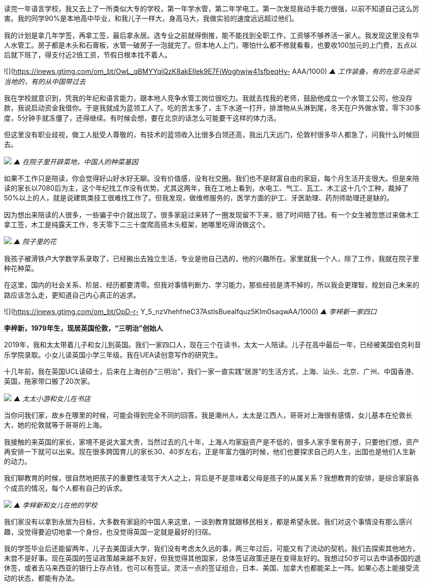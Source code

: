 读完一年语言学校，我又去上了一所类似大专的学校，第一年学水管，第二年学电工。第一次发现我动手能力很强，以前不知道自己这么厉害。我的同学90%是本地高中毕业，和我儿子一样大，身高马大，我做实验的速度远远超过他们。

我的计划是拿几年学签，再拿工签，最后拿永居。选专业之前就得倒推，能不能找到全职工作，工资够不够养活一家人。我发现这里没有华人水管工。房子都是木头和石膏板，水管一破房子一泡就完了。但本地人上门，哪怕什么都不修就看看，也要收100加元的上门费，五点以后就下班了，得支付近2倍工资，节假日根本找不着人。

![](https://inews.gtimg.com/om_bt/OwL_qBMYYqiQzK8akEIIek9E7FiWoghwjw41sfbeqHy-
AAA/1000) _▲ 工作装备，有的在亚马逊买当地的，有的从中国带过去_

我在学校就意识到，凭我的年纪和语言能力，跟本地人竞争水管工岗位很吃力。我就去找我的老师，鼓励他成立一个水管工公司，他没存款，我说启动资金我借你。于是我就成为蓝领工人了。吃的苦太多了，主下水道一打开，排泄物从头淋到尾，冬天在户外做水管，零下30多度，5分钟手就冻僵了，还得继续。有时候会想，要在北京的话怎么可能要干这样的体力活。

但这里没有职业歧视，做工人挺受人尊敬的，有技术的蓝领收入比很多白领还高，我出几天远门，伦敦村很多华人都急了，问我什么时候回去。

![](https://inews.gtimg.com/om_bt/OkjhA-8rrb234TvnOJ4qDN0kvI1Yt93rqDuoXKF9q3cHIAA/1000)
_▲ 在院子里开辟菜地，中国人的种菜基因_

如果不工作只是陪读，你会觉得好山好水好无聊。没有价值感，没有社交圈。我们也不是财富自由的家庭，每个月生活开支很大。但是来陪读的家长以7080后为主，这个年纪找工作没有优势。尤其这两年，我在工地上看到，水电工、气工、瓦工、木工这十几个工种，裁掉了50%以上的人，就是说建筑类技工很难找工作了。但我发现，做维修服务的，医学方面的护工、牙医助理、药剂师助理还是缺的。

因为想出来陪读的人很多，一些骗子中介就出现了。很多家庭过来转了一圈发现留不下来，赔了时间赔了钱。有一个女生被忽悠过来做木工拿工签，木工是纯露天工作，冬天零下二三十度爬高搭木头框架，她哪里吃得消做这个。

![](https://inews.gtimg.com/om_bt/OxarDpoAJv8Xj7W3Uyhp1phMQXkK1FRb5y15ZfzSWBlSoAA/1000)
_▲ 院子里的花_

我孩子被滑铁卢大学数学系录取了，已经搬出去独立生活，专业是他自己选的，他的兴趣所在。家里就我一个人，除了工作，我就在院子里种花种菜。

在这里，国内的社会关系、阶层、经历都要清零。但我对事情判断力、学习能力，那些经验是清不掉的，所以我会更理智，规划自己未来的路应该怎么走，更知道自己内心真正的追求。

![](https://inews.gtimg.com/om_bt/OpD-r-
Y_5_nzVhehfneC37AstlsBueaIfquz5Klm0saqwAA/1000) _▲ 李梓新一家四口_

**李梓新，1979年生，现居英国伦敦，“三明治”创始人**

2019年，我和太太带着儿子和女儿到英国。我们一家四口人，现在三个在读书，太太一人陪读。儿子在高中最后一年，已经被美国伯克利音乐学院录取。小女儿读英国小学三年级。我在UEA读创意写作的研究生。

十几年前，我在英国UCL读硕士，后来在上海创办“三明治”，我们一家一直实践“居游”的生活方式，上海、汕头、北京、广州、中国香港、英国，拖家带口搬了20次家。

![](https://inews.gtimg.com/om_bt/O7q5RwI7G4k6rea7PNQBI45UZwUzy0p2sFJp_6MmFulE0AA/1000)
_▲ 太太小游和女儿在书店_

当你问我们家，故乡在哪里的时候，可能会得到完全不同的回答。我是潮州人，太太是江西人，哥哥对上海很有感情，女儿基本在伦敦长大，她的伦敦就等于哥哥的上海。

我接触的来英国的家长，家境不是说大富大贵，当然过去的几十年，上海人均家庭资产是不低的，很多人家手里有房子，只要他们想，资产再安排一下就可以出来。现在很多跨国育儿的家长30、40岁左右，正是年富力强的时候，他们也要探求自己的人生，出国也是他们人生新的动力。

我们聊教育的时候，很自然地把孩子的重要性凌驾于大人之上，背后是不是意味着父母是孩子的从属关系？我想教育的安排，是综合家庭各个成员的情况，每个人都有自己的诉求。

![](https://inews.gtimg.com/om_bt/OJ_eLUWnxxlWJydoyvM6LXzQwqvjgk2WuzYzRJzqsrGtsAA/1000)
_▲ 李梓新和女儿在他的学校_

我们家没有以拿到永居为目标，大多数有家庭的中国人来这里，一谈到教育就跟移民相关，都是希望永居。我们对这个事情没有那么感兴趣，没觉得要迫切地拿一个身份，也没觉得英国一定就是最好的归宿。

我的学签毕业后还能留两年，儿子去美国读大学，我们没有考虑太久远的事，两三年过后，可能又有了流动的契机，我们去探索其他地方，未尝不是好事。现在英国的签证政策越来越不友好，但我觉得其他国家，总体签证政策还是在变得友好的。我想过50岁可以去申请泰国的退休签，或者去马来西亚的银行上存点钱，也可以有签证。灵活一点的签证组合，日本、美国、加拿大也都能呆上一阵。如果心态上能接受流动的状态，都能有办法。
